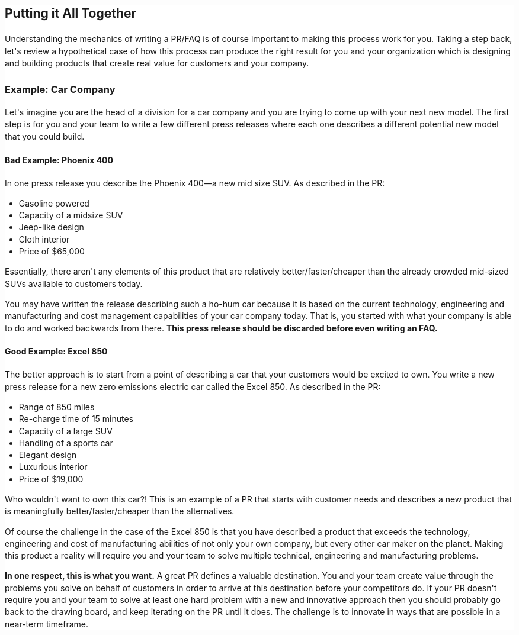 ## Putting it All Together

Understanding the mechanics of writing a PR/FAQ is of course important to making this process work for you. Taking a step back, let's review a hypothetical case of how this process can produce the right result for you and your organization which is designing and building products that create real value for customers and your company.

### Example: Car Company

Let's imagine you are the head of a division for a car company and you are trying to come up with your next new model. The first step is for you and your team to write a few different press releases where each one describes a different potential new model that you could build.

#### Bad Example: Phoenix 400
In one press release you describe the Phoenix 400—a new mid size SUV. As described in the PR:
- Gasoline powered
- Capacity of a midsize SUV
- Jeep-like design
- Cloth interior
- Price of $65,000

Essentially, there aren't any elements of this product that are relatively better/faster/cheaper than the already crowded mid-sized SUVs available to customers today.

You may have written the release describing such a ho-hum car because it is based on the current technology, engineering and manufacturing and cost management capabilities of your car company today. That is, you started with what your company is able to do and worked backwards from there. **This press release should be discarded before even writing an FAQ.**

#### Good Example: Excel 850
The better approach is to start from a point of describing a car that your customers would be excited to own. You write a new press release for a new zero emissions electric car called the Excel 850. As described in the PR:
- Range of 850 miles
- Re-charge time of 15 minutes
- Capacity of a large SUV
- Handling of a sports car
- Elegant design
- Luxurious interior
- Price of $19,000

Who wouldn't want to own this car?! This is an example of a PR that starts with customer needs and describes a new product that is meaningfully better/faster/cheaper than the alternatives.

Of course the challenge in the case of the Excel 850 is that you have described a product that exceeds the technology, engineering and cost of manufacturing abilities of not only your own company, but every other car maker on the planet. Making this product a reality will require you and your team to solve multiple technical, engineering and manufacturing problems.

**In one respect, this is what you want.** A great PR defines a valuable destination. You and your team create value through the problems you solve on behalf of customers in order to arrive at this destination before your competitors do. If your PR doesn't require you and your team to solve at least one hard problem with a new and innovative approach then you should probably go back to the drawing board, and keep iterating on the PR until it does. The challenge is to innovate in ways that are possible in a near-term timeframe.
